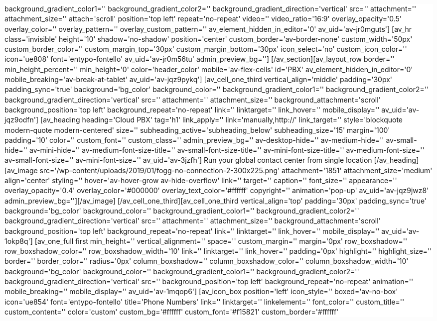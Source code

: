 background_gradient_color1='' background_gradient_color2=''
background_gradient_direction='vertical' src='' attachment=''
attachment_size='' attach='scroll' position='top left'
repeat='no-repeat' video='' video_ratio='16:9' overlay_opacity='0.5'
overlay_color='' overlay_pattern='' overlay_custom_pattern=''
av_element_hidden_in_editor='0' av_uid='av-jr0mguts'] [av_hr
class='invisible' height='10' shadow='no-shadow' position='center'
custom_border='av-border-none' custom_width='50px'
custom_border_color='' custom_margin_top='30px'
custom_margin_bottom='30px' icon_select='no' custom_icon_color=''
icon='ue808' font='entypo-fontello' av_uid='av-jr0m56tu'
admin_preview_bg=''] [/av_section][av_layout_row border=''
min_height_percent='' min_height='0' color='header_color'
mobile='av-flex-cells' id='PBX' av_element_hidden_in_editor='0'
mobile_breaking='av-break-at-tablet' av_uid='av-jqz9pykq']
[av_cell_one_third vertical_align='middle' padding='30px'
padding_sync='true' background='bg_color' background_color=''
background_gradient_color1='' background_gradient_color2=''
background_gradient_direction='vertical' src='' attachment=''
attachment_size='' background_attachment='scroll'
background_position='top left' background_repeat='no-repeat' link=''
linktarget='' link_hover='' mobile_display='' av_uid='av-jqz9odfn']
[av_heading heading='Cloud PBX' tag='h1' link_apply=''
link='manually,http://' link_target='' style='blockquote modern-quote
modern-centered' size='' subheading_active='subheading_below'
subheading_size='15' margin='100' padding='10' color=''
custom_font='' custom_class='' admin_preview_bg='' av-desktop-hide=''
av-medium-hide='' av-small-hide='' av-mini-hide=''
av-medium-font-size-title='' av-small-font-size-title=''
av-mini-font-size-title='' av-medium-font-size=''
av-small-font-size='' av-mini-font-size='' av_uid='av-3jzfh'] Run
your global contact center from single location [/av_heading]
[av_image
src='/wp-content/uploads/2019/01/fogg-no-connection-2-300x225.png'
attachment='1851' attachment_size='medium' align='center' styling=''
hover='av-hover-grow av-hide-overflow' link='' target='' caption=''
font_size='' appearance='' overlay_opacity='0.4'
overlay_color='#000000' overlay_text_color='#ffffff' copyright=''
animation='pop-up' av_uid='av-jqz9jwz8'
admin_preview_bg=''][/av_image]
[/av_cell_one_third][av_cell_one_third vertical_align='top'
padding='30px' padding_sync='true' background='bg_color'
background_color='' background_gradient_color1=''
background_gradient_color2=''
background_gradient_direction='vertical' src='' attachment=''
attachment_size='' background_attachment='scroll'
background_position='top left' background_repeat='no-repeat' link=''
linktarget='' link_hover='' mobile_display='' av_uid='av-1okp8q']
[av_one_full first min_height='' vertical_alignment='' space=''
custom_margin='' margin='0px' row_boxshadow='' row_boxshadow_color=''
row_boxshadow_width='10' link='' linktarget='' link_hover=''
padding='0px' highlight='' highlight_size='' border=''
border_color='' radius='0px' column_boxshadow=''
column_boxshadow_color='' column_boxshadow_width='10'
background='bg_color' background_color=''
background_gradient_color1='' background_gradient_color2=''
background_gradient_direction='vertical' src=''
background_position='top left' background_repeat='no-repeat'
animation='' mobile_breaking='' mobile_display='' av_uid='av-1mqop6']
[av_icon_box position='left' icon_style='' boxed='av-no-box'
icon='ue854' font='entypo-fontello' title='Phone Numbers' link=''
linktarget='' linkelement='' font_color='' custom_title=''
custom_content='' color='custom' custom_bg='#ffffff'
custom_font='#f15821' custom_border='#ffffff'